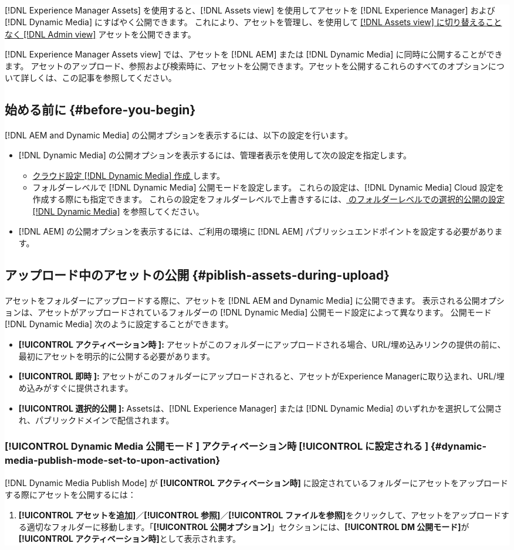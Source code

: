 
[!DNL Experience Manager Assets] を使用すると、[!DNL Assets view] を使用してアセットを [!DNL Experience Manager] および [!DNL Dynamic Media] にすばやく公開できます。 これにより、アセットを管理し、を使用して [[!DNL Assets view]  に切り替えることなく  [!DNL Admin view]](/help/assets/overview.md##persona-based-experiences) アセットを公開できます。

[!DNL Experience Manager Assets view] では、アセットを [!DNL AEM] または [!DNL Dynamic Media] に同時に公開することができます。 アセットのアップロード、参照および検索時に、アセットを公開できます。アセットを公開するこれらのすべてのオプションについて詳しくは、この記事を参照してください。

## 始める前に {#before-you-begin}

[!DNL AEM and Dynamic Media] の公開オプションを表示するには、以下の設定を行います。

* [!DNL Dynamic Media] の公開オプションを表示するには、管理者表示を使用して次の設定を指定します。

   * [ クラウド設定  [!DNL Dynamic Media]  作成 ](/help/assets/dynamic-media/config-dm.md#configuring-dynamic-media-cloud-services) します。
   * フォルダーレベルで [!DNL Dynamic Media] 公開モードを設定します。 これらの設定は、[!DNL Dynamic Media] Cloud 設定を作成する際にも指定できます。 これらの設定をフォルダーレベルで上書きするには、[ のフォルダーレベルでの選択的公開の設定  [!DNL Dynamic Media]](/help/assets/dynamic-media/selective-publishing.md) を参照してください。

* [!DNL AEM] の公開オプションを表示するには、ご利用の環境に [!DNL AEM] パブリッシュエンドポイントを設定する必要があります。

## アップロード中のアセットの公開 {#piblish-assets-during-upload}

アセットをフォルダーにアップロードする際に、アセットを [!DNL AEM and Dynamic Media] に公開できます。 表示される公開オプションは、アセットがアップロードされているフォルダーの [!DNL Dynamic Media] 公開モード設定によって異なります。 公開モード [!DNL Dynamic Media] 次のように設定することができます。

* **[!UICONTROL アクティベーション時 &#x200B;]:** アセットがこのフォルダーにアップロードされる場合、URL/埋め込みリンクの提供の前に、最初にアセットを明示的に公開する必要があります。

* **[!UICONTROL 即時 &#x200B;]:** アセットがこのフォルダーにアップロードされると、アセットがExperience Managerに取り込まれ、URL/埋め込みがすぐに提供されます。
* **[!UICONTROL 選択的公開 &#x200B;]:** Assetsは、[!DNL Experience Manager] または [!DNL Dynamic Media] のいずれかを選択して公開され、パブリックドメインで配信されます。

### [!UICONTROL Dynamic Media 公開モード &#x200B;] アクティベーション時 [!UICONTROL &#x200B; に設定される &#x200B;] {#dynamic-media-publish-mode-set-to-upon-activation}

[!DNL Dynamic Media Publish Mode] が **[!UICONTROL アクティベーション時]** に設定されているフォルダーにアセットをアップロードする際にアセットを公開するには：

1. **[!UICONTROL アセットを追加]**／**[!UICONTROL 参照]**／**[!UICONTROL ファイルを参照]**&#x200B;をクリックして、アセットをアップロードする適切なフォルダーに移動します。「**[!UICONTROL 公開オプション]**」セクションには、**[!UICONTROL DM 公開モード]**&#x200B;が&#x200B;**[!UICONTROL アクティベーション時]**&#x200B;として表示されます。